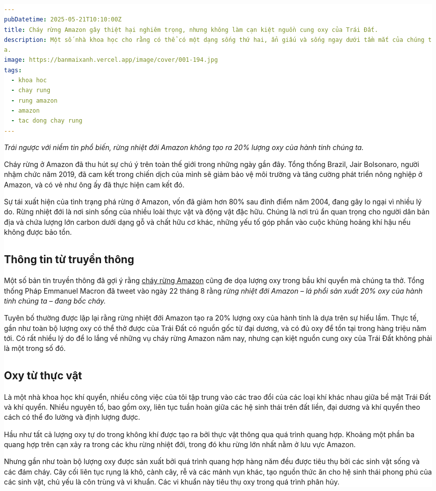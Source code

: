 ```yaml
---
pubDatetime: 2025-05-21T10:10:00Z
title: Cháy rừng Amazon gây thiệt hại nghiêm trọng, nhưng không làm cạn kiệt nguồn cung oxy của Trái Đất.
description: Một số nhà khoa học cho rằng có thể có một dạng sống thứ hai, ẩn giấu và sống ngay dưới tầm mắt của chúng ta.
image: https://banmaixanh.vercel.app/image/cover/001-194.jpg
tags:
  - khoa hoc
  - chay rung
  - rung amazon
  - amazon
  - tac dong chay rung
---
```


_Trái ngược với niềm tin phổ biến, rừng nhiệt đới Amazon không tạo ra 20% lượng oxy của hành tinh chúng ta._

Cháy rừng ở Amazon đã thu hút sự chú ý trên toàn thế giới trong những ngày gần đây. Tổng thống Brazil, Jair Bolsonaro, người nhậm chức năm 2019, đã cam kết trong chiến dịch của mình sẽ giảm bảo vệ môi trường và tăng cường phát triển nông nghiệp ở Amazon, và có vẻ như ông ấy đã thực hiện cam kết đó.

Sự tái xuất hiện của tình trạng phá rừng ở Amazon, vốn đã giảm hơn 80% sau đỉnh điểm năm 2004, đang gây lo ngại vì nhiều lý do. Rừng nhiệt đới là nơi sinh sống của nhiều loài thực vật và động vật đặc hữu. Chúng là nơi trú ẩn quan trọng cho người dân bản địa và chứa lượng lớn carbon dưới dạng gỗ và chất hữu cơ khác, những yếu tố góp phần vào cuộc khủng hoảng khí hậu nếu không được bảo tồn.

## Thông tin từ truyền thông

Một số bản tin truyền thông đã gợi ý rằng [cháy rừng Amazon](https://nhavantuonglai.com/article/chay-rung-amazon) cũng đe dọa lượng oxy trong bầu khí quyển mà chúng ta thở. Tổng thống Pháp Emmanuel Macron đã tweet vào ngày 22 tháng 8 rằng _rừng nhiệt đới Amazon – lá phổi sản xuất 20% oxy của hành tinh chúng ta – đang bốc cháy._

Tuyên bố thường được lặp lại rằng rừng nhiệt đới Amazon tạo ra 20% lượng oxy của hành tinh là dựa trên sự hiểu lầm. Thực tế, gần như toàn bộ lượng oxy có thể thở được của Trái Đất có nguồn gốc từ đại dương, và có đủ oxy để tồn tại trong hàng triệu năm tới. Có rất nhiều lý do để lo lắng về những vụ cháy rừng Amazon năm nay, nhưng cạn kiệt nguồn cung oxy của Trái Đất không phải là một trong số đó.

## Oxy từ thực vật

Là một nhà khoa học khí quyển, nhiều công việc của tôi tập trung vào các trao đổi của các loại khí khác nhau giữa bề mặt Trái Đất và khí quyển. Nhiều nguyên tố, bao gồm oxy, liên tục tuần hoàn giữa các hệ sinh thái trên đất liền, đại dương và khí quyển theo cách có thể đo lường và định lượng được.

Hầu như tất cả lượng oxy tự do trong không khí được tạo ra bởi thực vật thông qua quá trình quang hợp. Khoảng một phần ba quang hợp trên cạn xảy ra trong các khu rừng nhiệt đới, trong đó khu rừng lớn nhất nằm ở lưu vực Amazon.

Nhưng gần như toàn bộ lượng oxy được sản xuất bởi quá trình quang hợp hàng năm đều được tiêu thụ bởi các sinh vật sống và các đám cháy. Cây cối liên tục rụng lá khô, cành cây, rễ và các mảnh vụn khác, tạo nguồn thức ăn cho hệ sinh thái phong phú của các sinh vật, chủ yếu là côn trùng và vi khuẩn. Các vi khuẩn này tiêu thụ oxy trong quá trình phân hủy.
